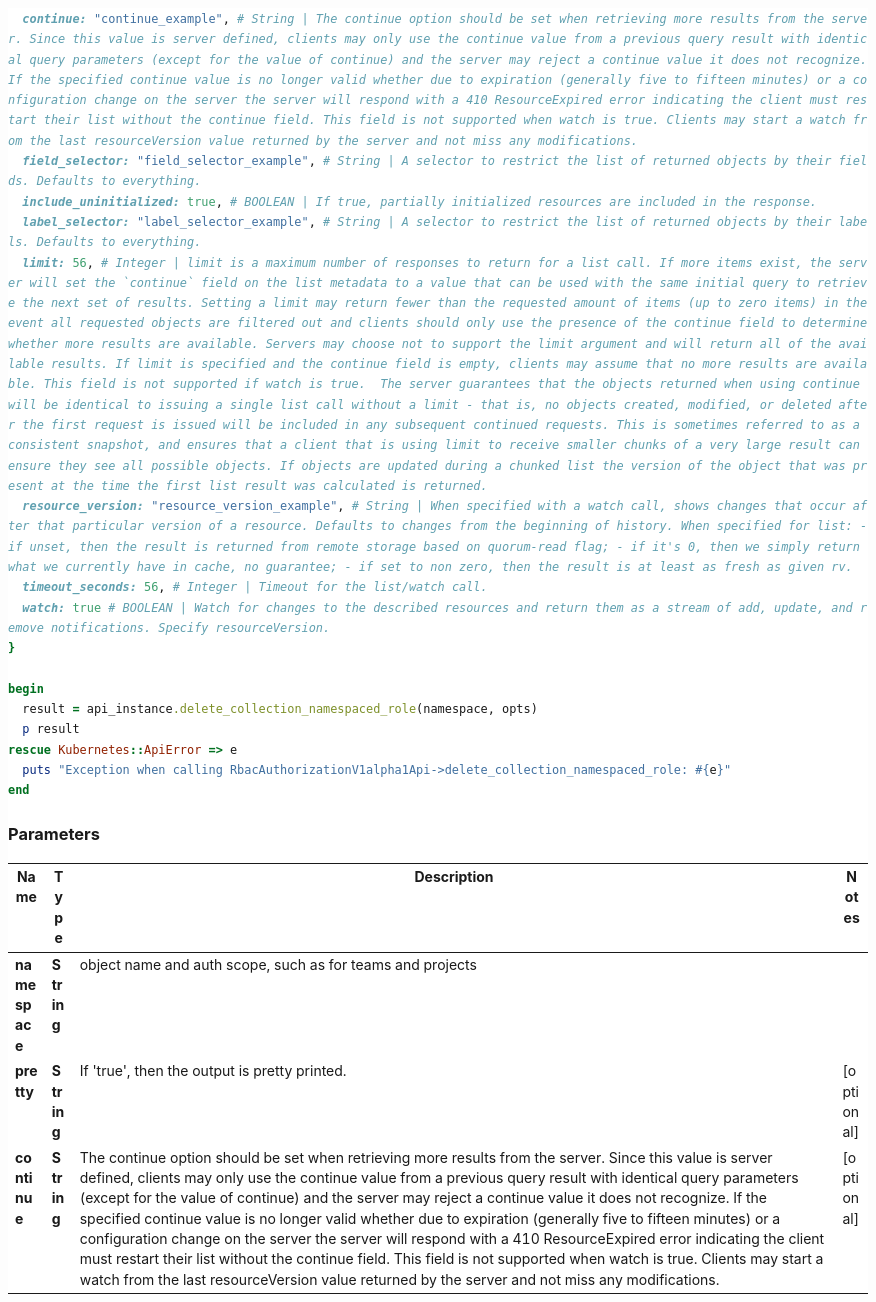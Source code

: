 ```ruby
  continue: "continue_example", # String | The continue option should be set when retrieving more results from the server. Since this value is server defined, clients may only use the continue value from a previous query result with identical query parameters (except for the value of continue) and the server may reject a continue value it does not recognize. If the specified continue value is no longer valid whether due to expiration (generally five to fifteen minutes) or a configuration change on the server the server will respond with a 410 ResourceExpired error indicating the client must restart their list without the continue field. This field is not supported when watch is true. Clients may start a watch from the last resourceVersion value returned by the server and not miss any modifications.
  field_selector: "field_selector_example", # String | A selector to restrict the list of returned objects by their fields. Defaults to everything.
  include_uninitialized: true, # BOOLEAN | If true, partially initialized resources are included in the response.
  label_selector: "label_selector_example", # String | A selector to restrict the list of returned objects by their labels. Defaults to everything.
  limit: 56, # Integer | limit is a maximum number of responses to return for a list call. If more items exist, the server will set the `continue` field on the list metadata to a value that can be used with the same initial query to retrieve the next set of results. Setting a limit may return fewer than the requested amount of items (up to zero items) in the event all requested objects are filtered out and clients should only use the presence of the continue field to determine whether more results are available. Servers may choose not to support the limit argument and will return all of the available results. If limit is specified and the continue field is empty, clients may assume that no more results are available. This field is not supported if watch is true.  The server guarantees that the objects returned when using continue will be identical to issuing a single list call without a limit - that is, no objects created, modified, or deleted after the first request is issued will be included in any subsequent continued requests. This is sometimes referred to as a consistent snapshot, and ensures that a client that is using limit to receive smaller chunks of a very large result can ensure they see all possible objects. If objects are updated during a chunked list the version of the object that was present at the time the first list result was calculated is returned.
  resource_version: "resource_version_example", # String | When specified with a watch call, shows changes that occur after that particular version of a resource. Defaults to changes from the beginning of history. When specified for list: - if unset, then the result is returned from remote storage based on quorum-read flag; - if it's 0, then we simply return what we currently have in cache, no guarantee; - if set to non zero, then the result is at least as fresh as given rv.
  timeout_seconds: 56, # Integer | Timeout for the list/watch call.
  watch: true # BOOLEAN | Watch for changes to the described resources and return them as a stream of add, update, and remove notifications. Specify resourceVersion.
}

begin
  result = api_instance.delete_collection_namespaced_role(namespace, opts)
  p result
rescue Kubernetes::ApiError => e
  puts "Exception when calling RbacAuthorizationV1alpha1Api->delete_collection_namespaced_role: #{e}"
end
```

### Parameters

Name | Type | Description  | Notes
------------- | ------------- | ------------- | -------------
 **namespace** | **String**| object name and auth scope, such as for teams and projects | 
 **pretty** | **String**| If &#39;true&#39;, then the output is pretty printed. | [optional] 
 **continue** | **String**| The continue option should be set when retrieving more results from the server. Since this value is server defined, clients may only use the continue value from a previous query result with identical query parameters (except for the value of continue) and the server may reject a continue value it does not recognize. If the specified continue value is no longer valid whether due to expiration (generally five to fifteen minutes) or a configuration change on the server the server will respond with a 410 ResourceExpired error indicating the client must restart their list without the continue field. This field is not supported when watch is true. Clients may start a watch from the last resourceVersion value returned by the server and not miss any modifications. | [optional] 